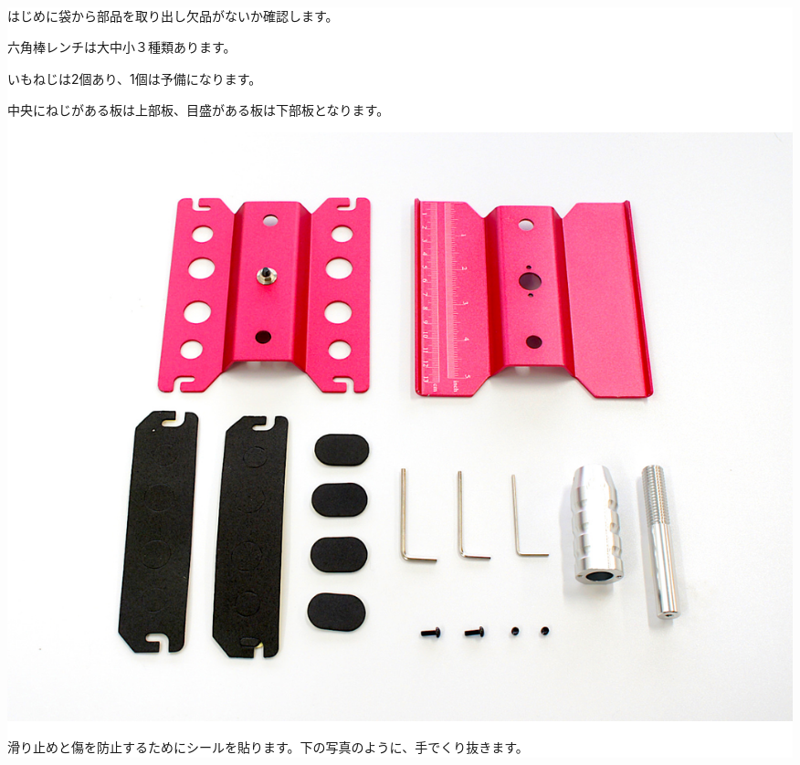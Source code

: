 はじめに袋から部品を取り出し欠品がないか確認します。

六角棒レンチは大中小３種類あります。

いもねじは2個あり、1個は予備になります。

中央にねじがある板は上部板、目盛がある板は下部板となります。

![](./../../img/img_carbon/E/WorkbenchAssembly/WorkBenchPARTS.JPG)

滑り止めと傷を防止するためにシールを貼ります。下の写真のように、手でくり抜きます。
